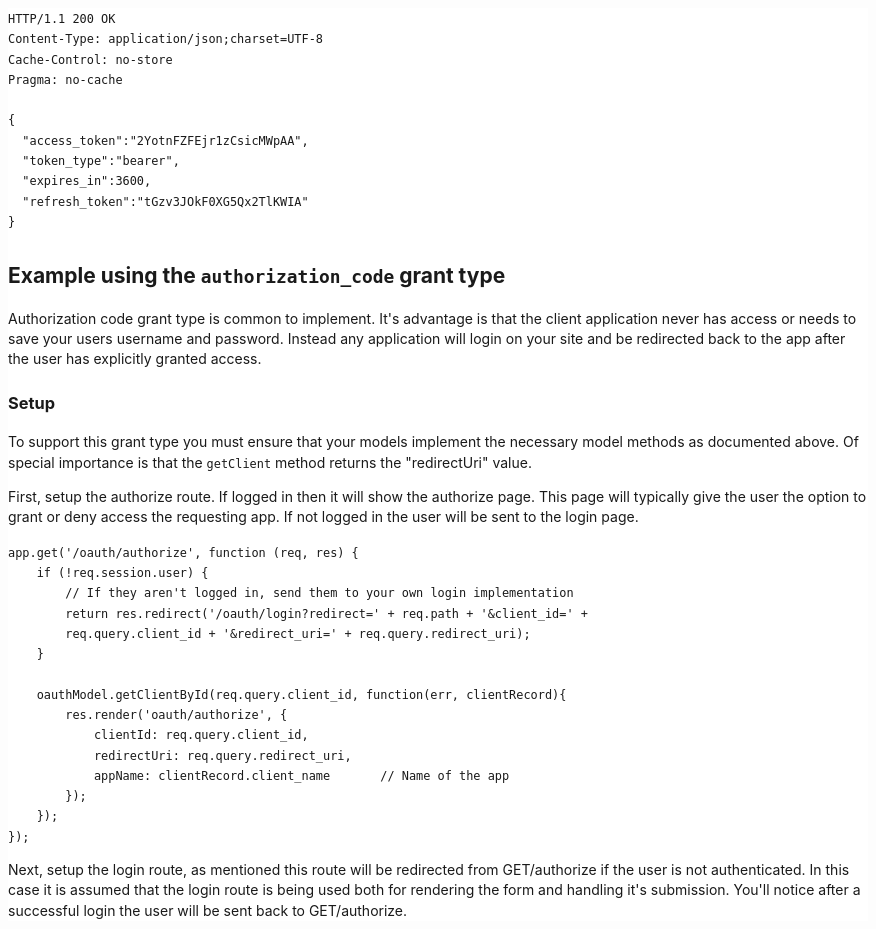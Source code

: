 ```
HTTP/1.1 200 OK
Content-Type: application/json;charset=UTF-8
Cache-Control: no-store
Pragma: no-cache

{
  "access_token":"2YotnFZFEjr1zCsicMWpAA",
  "token_type":"bearer",
  "expires_in":3600,
  "refresh_token":"tGzv3JOkF0XG5Qx2TlKWIA"
}
```

## Example using the `authorization_code` grant type

Authorization code grant type is common to implement. It's advantage is that the client application never has access or 
needs to save your users username and password. Instead any application will login on your site and be redirected back
to the app after the user has explicitly granted access.

### Setup

To support this grant type you must ensure that your models implement the necessary model methods as documented above.
Of special importance is that the `getClient` method returns the "redirectUri" value.

First, setup the authorize route. If logged in then it will show the authorize page. This page will typically give 
the user the option to grant or deny access the requesting app. If not logged in the user will be sent to the login page.

```
app.get('/oauth/authorize', function (req, res) {
    if (!req.session.user) {
        // If they aren't logged in, send them to your own login implementation
        return res.redirect('/oauth/login?redirect=' + req.path + '&client_id=' +
        req.query.client_id + '&redirect_uri=' + req.query.redirect_uri);
    }

    oauthModel.getClientById(req.query.client_id, function(err, clientRecord){
        res.render('oauth/authorize', {
            clientId: req.query.client_id,
            redirectUri: req.query.redirect_uri,
            appName: clientRecord.client_name       // Name of the app
        });
    });
});
```

Next, setup the login route, as mentioned this route will be redirected from GET/authorize if the user is not authenticated. In this
case it is assumed that the login route is being used both for rendering the form and handling it's submission. You'll 
notice after a successful login the user will be sent back to GET/authorize.
